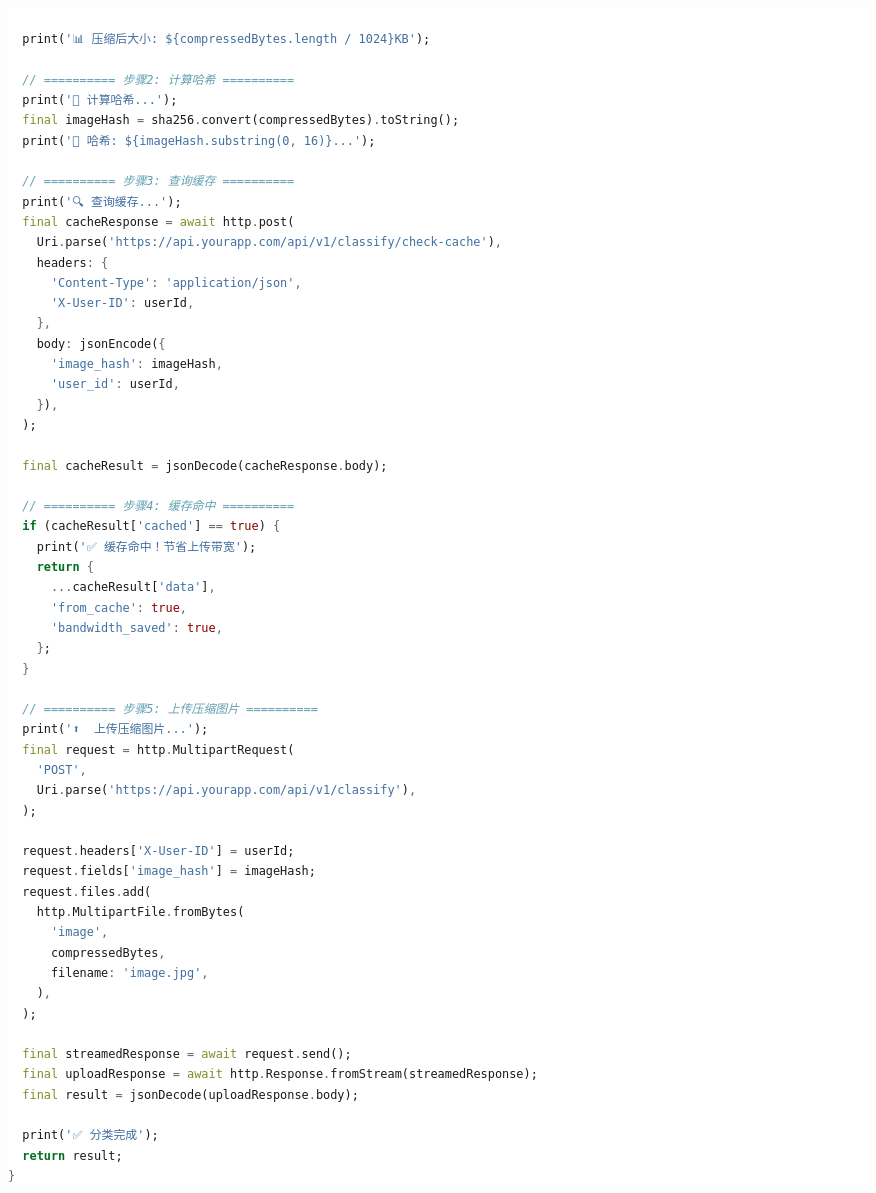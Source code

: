 ```dart
  
  print('📊 压缩后大小: ${compressedBytes.length / 1024}KB');
  
  // ========== 步骤2: 计算哈希 ==========
  print('🔐 计算哈希...');
  final imageHash = sha256.convert(compressedBytes).toString();
  print('🔑 哈希: ${imageHash.substring(0, 16)}...');
  
  // ========== 步骤3: 查询缓存 ==========
  print('🔍 查询缓存...');
  final cacheResponse = await http.post(
    Uri.parse('https://api.yourapp.com/api/v1/classify/check-cache'),
    headers: {
      'Content-Type': 'application/json',
      'X-User-ID': userId,
    },
    body: jsonEncode({
      'image_hash': imageHash,
      'user_id': userId,
    }),
  );
  
  final cacheResult = jsonDecode(cacheResponse.body);
  
  // ========== 步骤4: 缓存命中 ==========
  if (cacheResult['cached'] == true) {
    print('✅ 缓存命中！节省上传带宽');
    return {
      ...cacheResult['data'],
      'from_cache': true,
      'bandwidth_saved': true,
    };
  }
  
  // ========== 步骤5: 上传压缩图片 ==========
  print('⬆️  上传压缩图片...');
  final request = http.MultipartRequest(
    'POST',
    Uri.parse('https://api.yourapp.com/api/v1/classify'),
  );
  
  request.headers['X-User-ID'] = userId;
  request.fields['image_hash'] = imageHash;
  request.files.add(
    http.MultipartFile.fromBytes(
      'image',
      compressedBytes,
      filename: 'image.jpg',
    ),
  );
  
  final streamedResponse = await request.send();
  final uploadResponse = await http.Response.fromStream(streamedResponse);
  final result = jsonDecode(uploadResponse.body);
  
  print('✅ 分类完成');
  return result;
}
```

